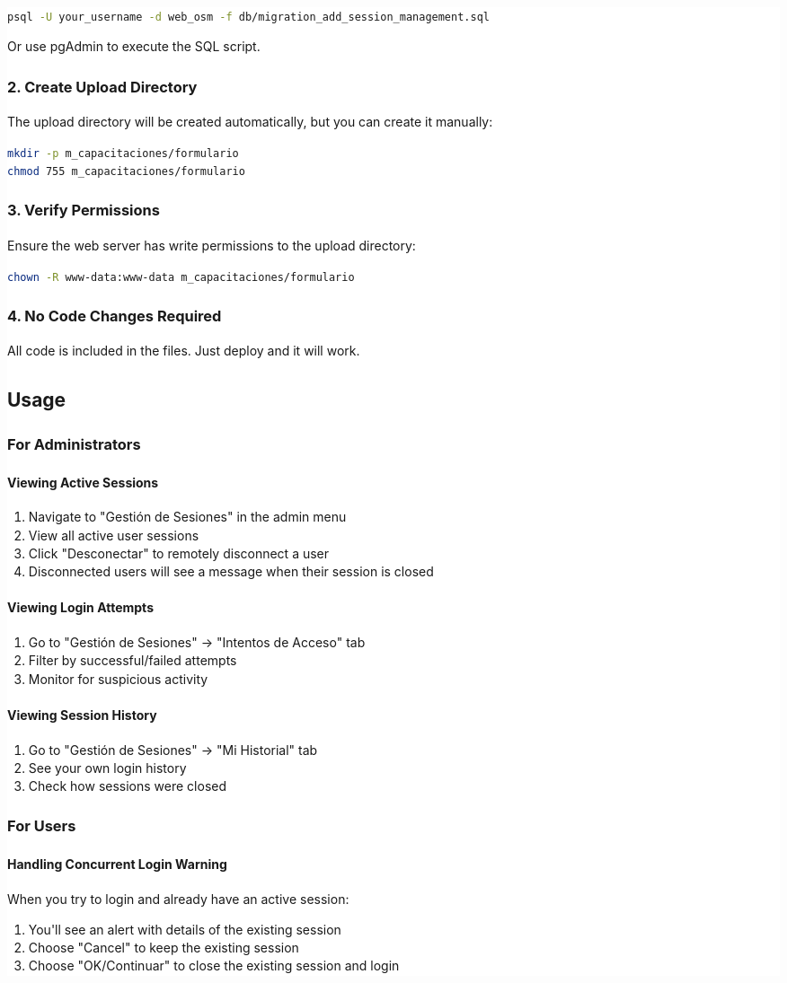 ```bash
psql -U your_username -d web_osm -f db/migration_add_session_management.sql
```

Or use pgAdmin to execute the SQL script.

### 2. Create Upload Directory

The upload directory will be created automatically, but you can create it manually:

```bash
mkdir -p m_capacitaciones/formulario
chmod 755 m_capacitaciones/formulario
```

### 3. Verify Permissions

Ensure the web server has write permissions to the upload directory:

```bash
chown -R www-data:www-data m_capacitaciones/formulario
```

### 4. No Code Changes Required

All code is included in the files. Just deploy and it will work.

## Usage

### For Administrators

#### Viewing Active Sessions
1. Navigate to "Gestión de Sesiones" in the admin menu
2. View all active user sessions
3. Click "Desconectar" to remotely disconnect a user
4. Disconnected users will see a message when their session is closed

#### Viewing Login Attempts
1. Go to "Gestión de Sesiones" → "Intentos de Acceso" tab
2. Filter by successful/failed attempts
3. Monitor for suspicious activity

#### Viewing Session History
1. Go to "Gestión de Sesiones" → "Mi Historial" tab
2. See your own login history
3. Check how sessions were closed

### For Users

#### Handling Concurrent Login Warning
When you try to login and already have an active session:
1. You'll see an alert with details of the existing session
2. Choose "Cancel" to keep the existing session
3. Choose "OK/Continuar" to close the existing session and login
